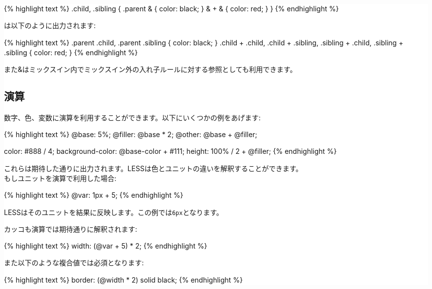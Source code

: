 {% highlight text %}
.child, .sibling {
    .parent & {
        color: black;
    }
    & + & {
        color: red;
    }
}
{% endhighlight %}

<p>は以下のように出力されます:</p>

{% highlight text %}
.parent .child,
.parent .sibling {
    color: black;
}
.child + .child,
.child + .sibling,
.sibling + .child,
.sibling + .sibling {
    color: red;
}
{% endhighlight %}

<p>
また&amp;はミックスイン内でミックスイン外の入れ子ルールに対する参照としても利用できます。
</p>

<h2>演算</h2>
<p>数字、色、変数に演算を利用することができます。以下にいくつかの例をあげます:</p>
{% highlight text %}
@base: 5%;
@filler: @base * 2;
@other: @base + @filler;

color: #888 / 4;
background-color: @base-color + #111;
height: 100% / 2 + @filler;
{% endhighlight %}
<p>これらは期待した通りに出力されます。LESSは色とユニットの違いを解釈することができます。<br>  
もしユニットを演算で利用した場合:</p>
{% highlight text %}
@var: 1px + 5;
{% endhighlight %}
<p>LESSはそのユニットを結果に反映します。この例では<code>6px</code>となります。</p>

<p>カッコも演算では期待通りに解釈されます:</p>
{% highlight text %}
width: (@var + 5) * 2;
{% endhighlight %}
<p>また以下のような複合値では必須となります:</p>
{% highlight text %}
border: (@width * 2) solid black;
{% endhighlight %}
